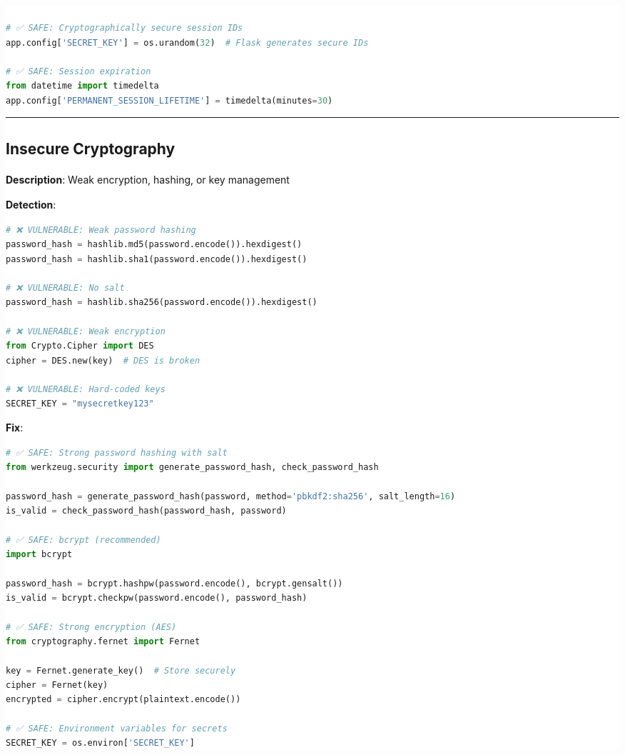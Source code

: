 ```python

# ✅ SAFE: Cryptographically secure session IDs
app.config['SECRET_KEY'] = os.urandom(32)  # Flask generates secure IDs

# ✅ SAFE: Session expiration
from datetime import timedelta
app.config['PERMANENT_SESSION_LIFETIME'] = timedelta(minutes=30)
```

---

## Insecure Cryptography

**Description**: Weak encryption, hashing, or key management

**Detection**:
```python
# ❌ VULNERABLE: Weak password hashing
password_hash = hashlib.md5(password.encode()).hexdigest()
password_hash = hashlib.sha1(password.encode()).hexdigest()

# ❌ VULNERABLE: No salt
password_hash = hashlib.sha256(password.encode()).hexdigest()

# ❌ VULNERABLE: Weak encryption
from Crypto.Cipher import DES
cipher = DES.new(key)  # DES is broken

# ❌ VULNERABLE: Hard-coded keys
SECRET_KEY = "mysecretkey123"
```

**Fix**:
```python
# ✅ SAFE: Strong password hashing with salt
from werkzeug.security import generate_password_hash, check_password_hash

password_hash = generate_password_hash(password, method='pbkdf2:sha256', salt_length=16)
is_valid = check_password_hash(password_hash, password)

# ✅ SAFE: bcrypt (recommended)
import bcrypt

password_hash = bcrypt.hashpw(password.encode(), bcrypt.gensalt())
is_valid = bcrypt.checkpw(password.encode(), password_hash)

# ✅ SAFE: Strong encryption (AES)
from cryptography.fernet import Fernet

key = Fernet.generate_key()  # Store securely
cipher = Fernet(key)
encrypted = cipher.encrypt(plaintext.encode())

# ✅ SAFE: Environment variables for secrets
SECRET_KEY = os.environ['SECRET_KEY']
```
